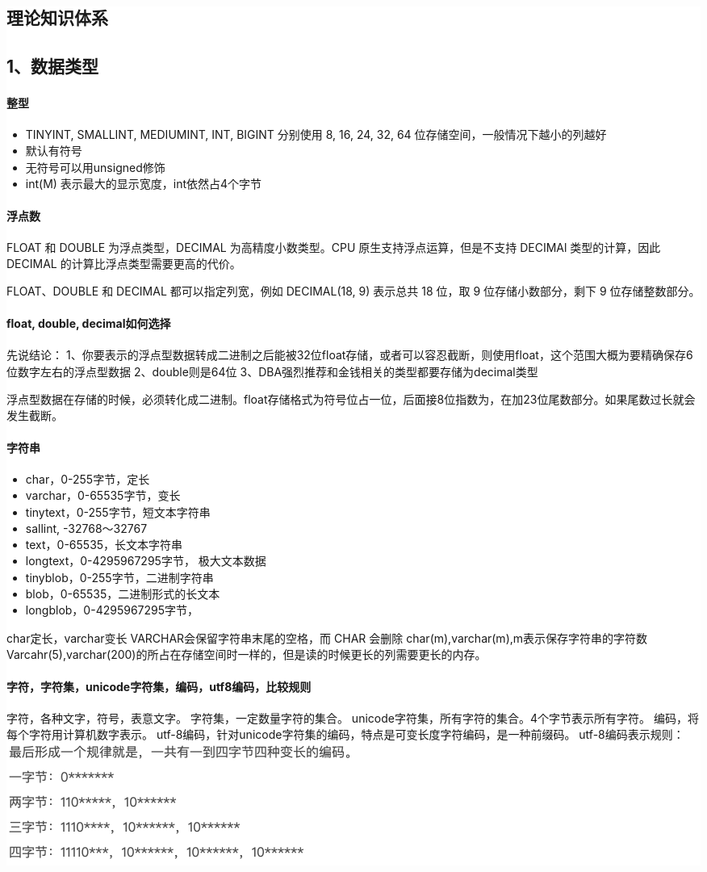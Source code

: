 ## 理论知识体系

## 1、数据类型

#### 整型

+ TINYINT, SMALLINT, MEDIUMINT, INT, BIGINT 分别使用 8, 16, 24, 32, 64 位存储空间，一般情况下越小的列越好
+ 默认有符号
+ 无符号可以用unsigned修饰
+ int(M) 表示最大的显示宽度，int依然占4个字节

#### 浮点数

FLOAT 和 DOUBLE 为浮点类型，DECIMAL 为高精度小数类型。CPU 原生支持浮点运算，但是不支持 DECIMAl 类型的计算，因此 DECIMAL 的计算比浮点类型需要更高的代价。

FLOAT、DOUBLE 和 DECIMAL 都可以指定列宽，例如 DECIMAL(18, 9) 表示总共 18 位，取 9 位存储小数部分，剩下 9 位存储整数部分。

#### float, double, decimal如何选择

先说结论：
1、你要表示的浮点型数据转成二进制之后能被32位float存储，或者可以容忍截断，则使用float，这个范围大概为要精确保存6位数字左右的浮点型数据
2、double则是64位
3、DBA强烈推荐和金钱相关的类型都要存储为decimal类型

浮点型数据在存储的时候，必须转化成二进制。float存储格式为符号位占一位，后面接8位指数为，在加23位尾数部分。如果尾数过长就会发生截断。

#### 字符串

+ char，0-255字节，定长
+ varchar，0-65535字节，变长
+ tinytext，0-255字节，短文本字符串
+ sallint,  -32768〜32767
+ text，0-65535，长文本字符串
+ longtext，0-4295967295字节， 极大文本数据
+ tinyblob，0-255字节，二进制字符串
+ blob，0-65535，二进制形式的长文本
+ longblob，0-4295967295字节， 

char定长，varchar变长
VARCHAR会保留字符串末尾的空格，而 CHAR 会删除
char(m),varchar(m),m表示保存字符串的字符数
Varcahr(5),varchar(200)的所占在存储空间时一样的，但是读的时候更长的列需要更长的内存。

#### 字符，字符集，unicode字符集，编码，utf8编码，比较规则

字符，各种文字，符号，表意文字。
字符集，一定数量字符的集合。
unicode字符集，所有字符的集合。4个字节表示所有字符。
编码，将每个字符用计算机数字表示。
utf-8编码，针对unicode字符集的编码，特点是可变长度字符编码，是一种前缀码。
utf-8编码表示规则：
	<img src=".assets/image-20211222222335515.png" alt="image-20211222222335515" style="zoom: 50%;" />
